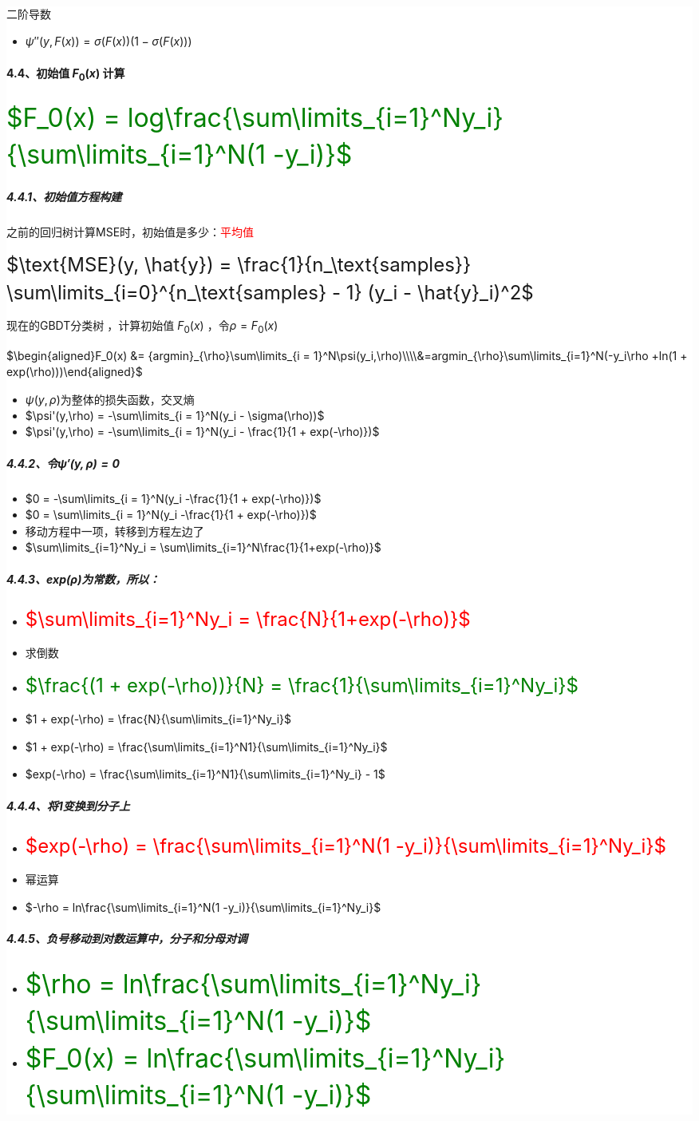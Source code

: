 二阶导数

* $\psi''(y,F(x)) = \sigma(F(x))(1 - \sigma(F(x)))$​



#### 4.4、初始值 $F_0(x)$​​​ 计算

<font color = green size = 6>$F_0(x) = log\frac{\sum\limits_{i=1}^Ny_i}{\sum\limits_{i=1}^N(1 -y_i)}$</font>

##### 4.4.1、初始值方程构建

之前的回归树计算MSE时，初始值是多少：<font color =red>平均值</font>

<font size = 5>$\text{MSE}(y, \hat{y}) = \frac{1}{n_\text{samples}} \sum\limits_{i=0}^{n_\text{samples} - 1} (y_i - \hat{y}_i)^2$</font>

现在的GBDT分类树 ，计算初始值 $F_0(x)$​ ，令$\rho = F_0(x)$​

$\begin{aligned}F_0(x) &= {argmin}_{\rho}\sum\limits_{i = 1}^N\psi(y_i,\rho)\\\\&=argmin_{\rho}\sum\limits_{i=1}^N(-y_i\rho +ln(1 + exp(\rho)))\end{aligned}$​

  * $\psi(y,\rho)$ ​为整体的损失函数，交叉熵
  * $\psi'(y,\rho) = -\sum\limits_{i = 1}^N(y_i - \sigma(\rho))$​
  * $\psi'(y,\rho) = -\sum\limits_{i = 1}^N(y_i - \frac{1}{1 + exp(-\rho)})$​
##### 4.4.2、令$\psi'(y,\rho) = 0$​​
  * $0 = -\sum\limits_{i = 1}^N(y_i -\frac{1}{1 + exp(-\rho)})$
  * $0 = \sum\limits_{i = 1}^N(y_i -\frac{1}{1 + exp(-\rho)})$
  * 移动方程中一项，转移到方程左边了
  * $\sum\limits_{i=1}^Ny_i = \sum\limits_{i=1}^N\frac{1}{1+exp(-\rho)}$

##### 4.4.3、$exp(\rho)$​ 为常数，所以：
  * <font color = red size = 5>$\sum\limits_{i=1}^Ny_i = \frac{N}{1+exp(-\rho)}$​</font>
  * 求倒数
  * <font color = green size = 5>$\frac{(1 + exp(-\rho))}{N} = \frac{1}{\sum\limits_{i=1}^Ny_i}$​</font>
  * $1 + exp(-\rho) = \frac{N}{\sum\limits_{i=1}^Ny_i}$

  

  * $1 + exp(-\rho) = \frac{\sum\limits_{i=1}^N1}{\sum\limits_{i=1}^Ny_i}$

  * $exp(-\rho) = \frac{\sum\limits_{i=1}^N1}{\sum\limits_{i=1}^Ny_i} - 1$

##### 4.4.4、将1变换到分子上
  * <font color = red size = 5>$exp(-\rho) = \frac{\sum\limits_{i=1}^N(1 -y_i)}{\sum\limits_{i=1}^Ny_i}$​</font>
  * 幂运算

  * $-\rho = ln\frac{\sum\limits_{i=1}^N(1 -y_i)}{\sum\limits_{i=1}^Ny_i}$

##### 4.4.5、负号移动到对数运算中，分子和分母对调
  * <font color = green size = 6>$\rho = ln\frac{\sum\limits_{i=1}^Ny_i}{\sum\limits_{i=1}^N(1 -y_i)}$​​​</font>
  * <font color = green size = 6>$F_0(x) = ln\frac{\sum\limits_{i=1}^Ny_i}{\sum\limits_{i=1}^N(1 -y_i)}$</font>
